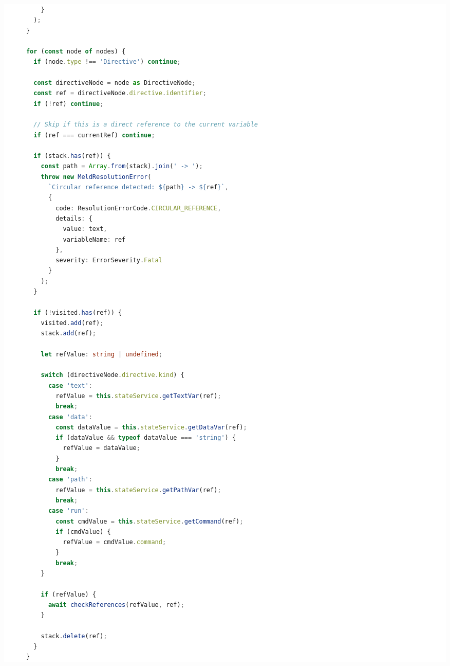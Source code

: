 ```typescript
          }
        );
      }

      for (const node of nodes) {
        if (node.type !== 'Directive') continue;

        const directiveNode = node as DirectiveNode;
        const ref = directiveNode.directive.identifier;
        if (!ref) continue;

        // Skip if this is a direct reference to the current variable
        if (ref === currentRef) continue;

        if (stack.has(ref)) {
          const path = Array.from(stack).join(' -> ');
          throw new MeldResolutionError(
            `Circular reference detected: ${path} -> ${ref}`,
            {
              code: ResolutionErrorCode.CIRCULAR_REFERENCE,
              details: {
                value: text,
                variableName: ref
              },
              severity: ErrorSeverity.Fatal
            }
          );
        }

        if (!visited.has(ref)) {
          visited.add(ref);
          stack.add(ref);

          let refValue: string | undefined;

          switch (directiveNode.directive.kind) {
            case 'text':
              refValue = this.stateService.getTextVar(ref);
              break;
            case 'data':
              const dataValue = this.stateService.getDataVar(ref);
              if (dataValue && typeof dataValue === 'string') {
                refValue = dataValue;
              }
              break;
            case 'path':
              refValue = this.stateService.getPathVar(ref);
              break;
            case 'run':
              const cmdValue = this.stateService.getCommand(ref);
              if (cmdValue) {
                refValue = cmdValue.command;
              }
              break;
          }

          if (refValue) {
            await checkReferences(refValue, ref);
          }

          stack.delete(ref);
        }
      }
```
